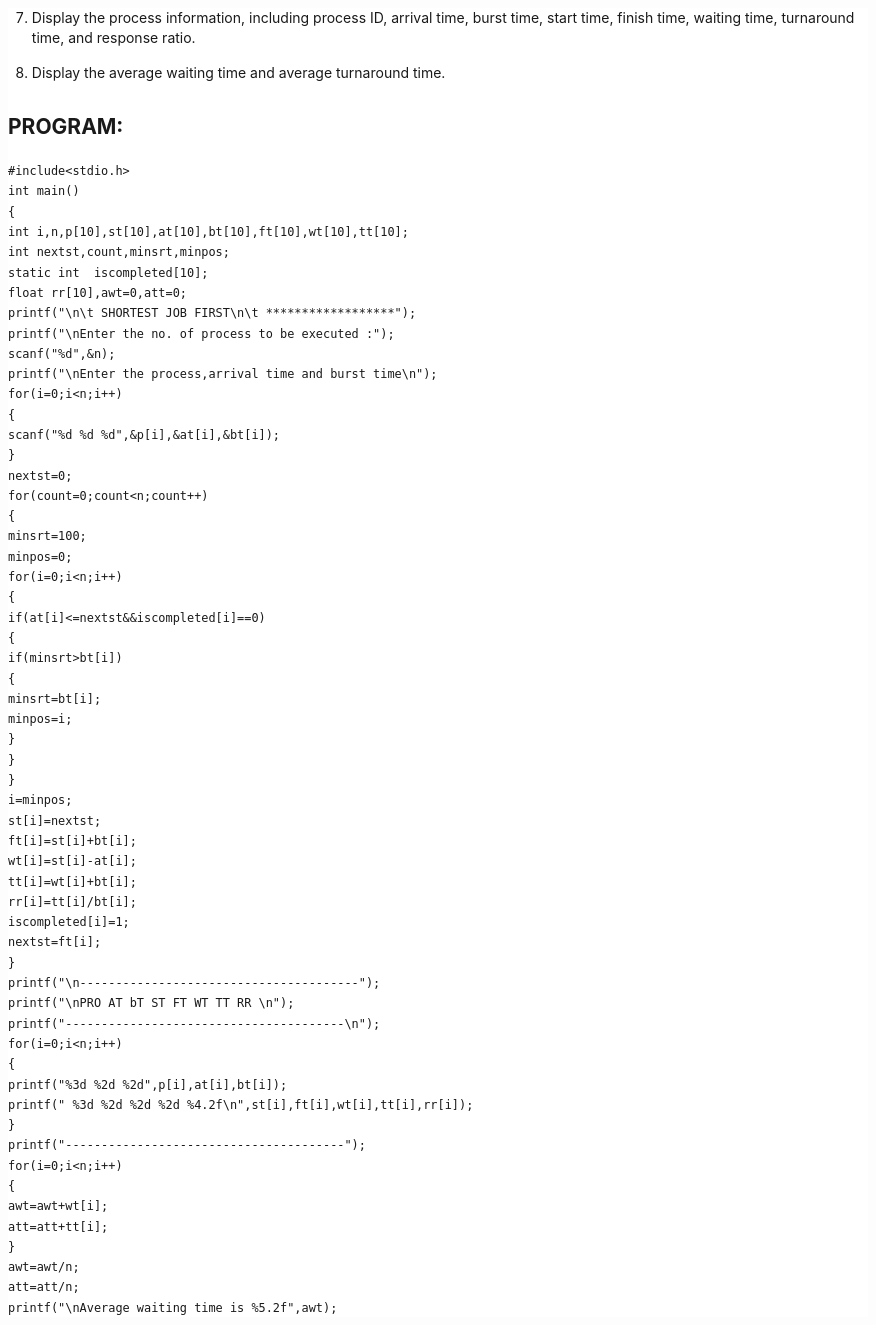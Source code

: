 7. Display the process information, including process ID, arrival time, burst time, start time, finish time, waiting time, turnaround time, and response ratio.

8. Display the average waiting time and average turnaround time.

## PROGRAM:
```
#include<stdio.h>
int main()
{
int i,n,p[10],st[10],at[10],bt[10],ft[10],wt[10],tt[10];
int nextst,count,minsrt,minpos;
static int  iscompleted[10];
float rr[10],awt=0,att=0;
printf("\n\t SHORTEST JOB FIRST\n\t ******************");
printf("\nEnter the no. of process to be executed :");
scanf("%d",&n);
printf("\nEnter the process,arrival time and burst time\n");
for(i=0;i<n;i++)
{
scanf("%d %d %d",&p[i],&at[i],&bt[i]);
}
nextst=0;
for(count=0;count<n;count++)
{
minsrt=100;
minpos=0;
for(i=0;i<n;i++)
{
if(at[i]<=nextst&&iscompleted[i]==0)
{
if(minsrt>bt[i])
{
minsrt=bt[i];
minpos=i;
}
}
}
i=minpos;
st[i]=nextst;
ft[i]=st[i]+bt[i];
wt[i]=st[i]-at[i];
tt[i]=wt[i]+bt[i];
rr[i]=tt[i]/bt[i];
iscompleted[i]=1;
nextst=ft[i];
}
printf("\n---------------------------------------");
printf("\nPRO AT bT ST FT WT TT RR \n");
printf("---------------------------------------\n");
for(i=0;i<n;i++)
{
printf("%3d %2d %2d",p[i],at[i],bt[i]);
printf(" %3d %2d %2d %2d %4.2f\n",st[i],ft[i],wt[i],tt[i],rr[i]);
}
printf("---------------------------------------");
for(i=0;i<n;i++)
{
awt=awt+wt[i];
att=att+tt[i];
}
awt=awt/n;
att=att/n;
printf("\nAverage waiting time is %5.2f",awt);
```